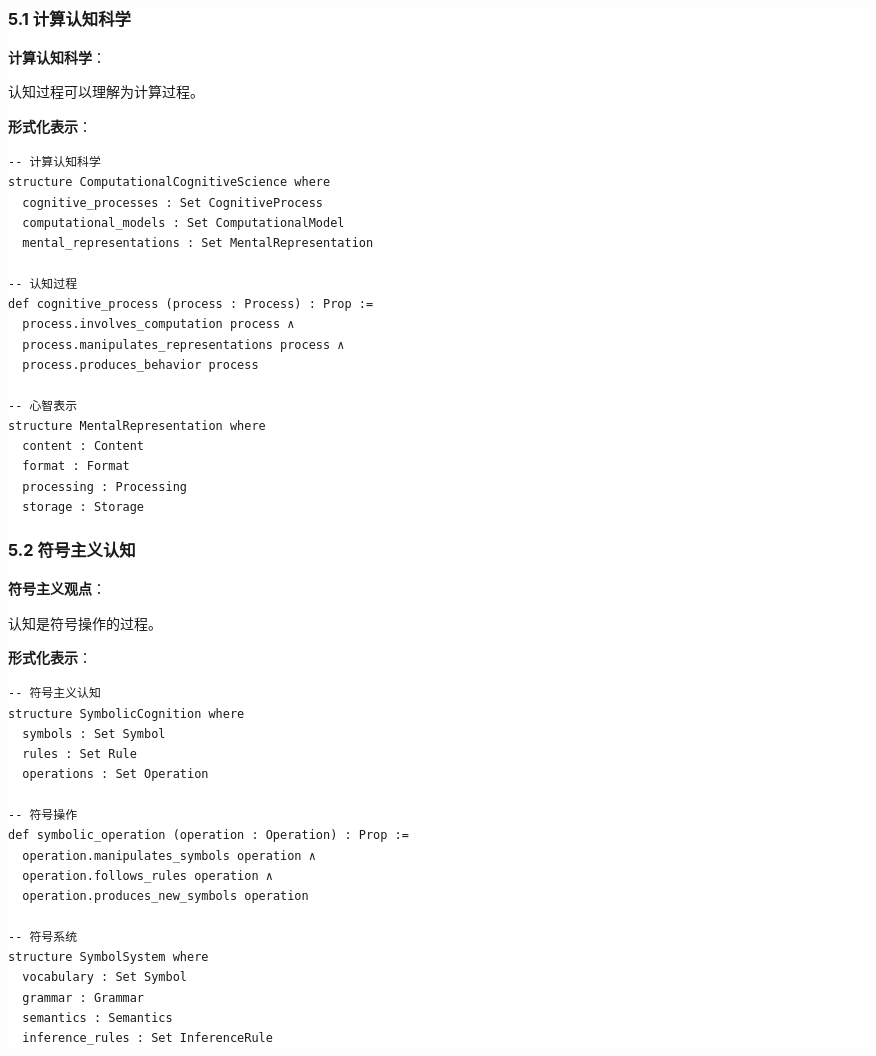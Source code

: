 ### 5.1 计算认知科学

**计算认知科学**：

认知过程可以理解为计算过程。

**形式化表示**：

```lean
-- 计算认知科学
structure ComputationalCognitiveScience where
  cognitive_processes : Set CognitiveProcess
  computational_models : Set ComputationalModel
  mental_representations : Set MentalRepresentation

-- 认知过程
def cognitive_process (process : Process) : Prop :=
  process.involves_computation process ∧
  process.manipulates_representations process ∧
  process.produces_behavior process

-- 心智表示
structure MentalRepresentation where
  content : Content
  format : Format
  processing : Processing
  storage : Storage
```

### 5.2 符号主义认知

**符号主义观点**：

认知是符号操作的过程。

**形式化表示**：

```lean
-- 符号主义认知
structure SymbolicCognition where
  symbols : Set Symbol
  rules : Set Rule
  operations : Set Operation

-- 符号操作
def symbolic_operation (operation : Operation) : Prop :=
  operation.manipulates_symbols operation ∧
  operation.follows_rules operation ∧
  operation.produces_new_symbols operation

-- 符号系统
structure SymbolSystem where
  vocabulary : Set Symbol
  grammar : Grammar
  semantics : Semantics
  inference_rules : Set InferenceRule
```
